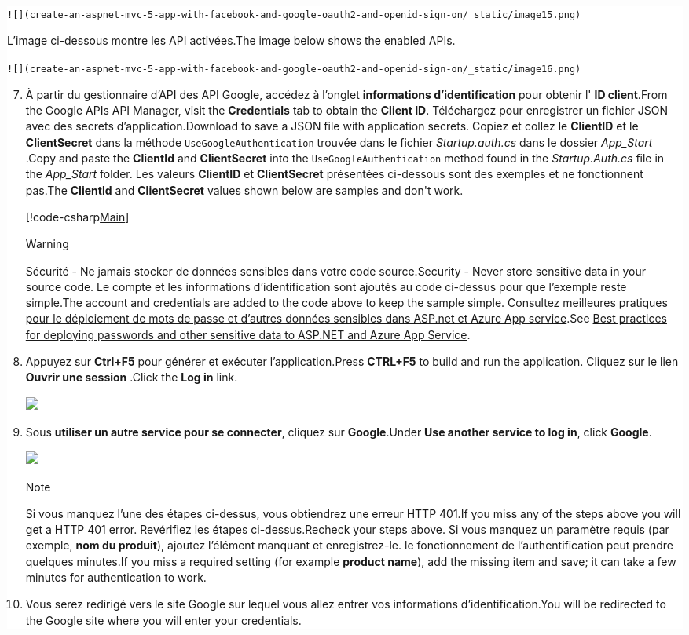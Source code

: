     ![](create-an-aspnet-mvc-5-app-with-facebook-and-google-oauth2-and-openid-sign-on/_static/image15.png)  
  
   <span data-ttu-id="b20b9-171">L’image ci-dessous montre les API activées.</span><span class="sxs-lookup"><span data-stu-id="b20b9-171">The image below shows the enabled APIs.</span></span>  
  
    ![](create-an-aspnet-mvc-5-app-with-facebook-and-google-oauth2-and-openid-sign-on/_static/image16.png)
7. <span data-ttu-id="b20b9-172">À partir du gestionnaire d’API des API Google, accédez à l’onglet **informations d’identification** pour obtenir l' **ID client**.</span><span class="sxs-lookup"><span data-stu-id="b20b9-172">From the Google APIs API Manager, visit the **Credentials** tab to obtain the **Client ID**.</span></span> <span data-ttu-id="b20b9-173">Téléchargez pour enregistrer un fichier JSON avec des secrets d’application.</span><span class="sxs-lookup"><span data-stu-id="b20b9-173">Download to save a JSON file with application secrets.</span></span> <span data-ttu-id="b20b9-174">Copiez et collez le **ClientID** et le **ClientSecret** dans la méthode `UseGoogleAuthentication` trouvée dans le fichier *Startup.auth.cs* dans le dossier *App_Start* .</span><span class="sxs-lookup"><span data-stu-id="b20b9-174">Copy and paste the **ClientId** and **ClientSecret** into the `UseGoogleAuthentication` method found in the *Startup.Auth.cs* file in the *App_Start* folder.</span></span> <span data-ttu-id="b20b9-175">Les valeurs **ClientID** et **ClientSecret** présentées ci-dessous sont des exemples et ne fonctionnent pas.</span><span class="sxs-lookup"><span data-stu-id="b20b9-175">The **ClientId** and **ClientSecret** values shown below are samples and don't work.</span></span>

    [!code-csharp[Main](create-an-aspnet-mvc-5-app-with-facebook-and-google-oauth2-and-openid-sign-on/samples/sample2.cs?highlight=37-39)]

    > [!WARNING]
    > <span data-ttu-id="b20b9-176">Sécurité - Ne jamais stocker de données sensibles dans votre code source.</span><span class="sxs-lookup"><span data-stu-id="b20b9-176">Security - Never store sensitive data in your source code.</span></span> <span data-ttu-id="b20b9-177">Le compte et les informations d’identification sont ajoutés au code ci-dessus pour que l’exemple reste simple.</span><span class="sxs-lookup"><span data-stu-id="b20b9-177">The account and credentials are added to the code above to keep the sample simple.</span></span> <span data-ttu-id="b20b9-178">Consultez [meilleures pratiques pour le déploiement de mots de passe et d’autres données sensibles dans ASP.net et Azure App service](../../../identity/overview/features-api/best-practices-for-deploying-passwords-and-other-sensitive-data-to-aspnet-and-azure.md).</span><span class="sxs-lookup"><span data-stu-id="b20b9-178">See [Best practices for deploying passwords and other sensitive data to ASP.NET and Azure App Service](../../../identity/overview/features-api/best-practices-for-deploying-passwords-and-other-sensitive-data-to-aspnet-and-azure.md).</span></span>
8. <span data-ttu-id="b20b9-179">Appuyez sur **Ctrl+F5** pour générer et exécuter l’application.</span><span class="sxs-lookup"><span data-stu-id="b20b9-179">Press **CTRL+F5** to build and run the application.</span></span> <span data-ttu-id="b20b9-180">Cliquez sur le lien **Ouvrir une session** .</span><span class="sxs-lookup"><span data-stu-id="b20b9-180">Click the **Log in** link.</span></span>  
  
    ![](create-an-aspnet-mvc-5-app-with-facebook-and-google-oauth2-and-openid-sign-on/_static/image17.png)
9. <span data-ttu-id="b20b9-181">Sous **utiliser un autre service pour se connecter**, cliquez sur **Google**.</span><span class="sxs-lookup"><span data-stu-id="b20b9-181">Under **Use another service to log in**, click **Google**.</span></span>  
  
    ![](create-an-aspnet-mvc-5-app-with-facebook-and-google-oauth2-and-openid-sign-on/_static/image18.png)

    > [!NOTE]
    > <span data-ttu-id="b20b9-182">Si vous manquez l’une des étapes ci-dessus, vous obtiendrez une erreur HTTP 401.</span><span class="sxs-lookup"><span data-stu-id="b20b9-182">If you miss any of the steps above you will get a HTTP 401 error.</span></span> <span data-ttu-id="b20b9-183">Revérifiez les étapes ci-dessus.</span><span class="sxs-lookup"><span data-stu-id="b20b9-183">Recheck your steps above.</span></span> <span data-ttu-id="b20b9-184">Si vous manquez un paramètre requis (par exemple, **nom du produit**), ajoutez l’élément manquant et enregistrez-le. le fonctionnement de l’authentification peut prendre quelques minutes.</span><span class="sxs-lookup"><span data-stu-id="b20b9-184">If you miss a required setting (for example **product name**), add the missing item and save; it can take a few minutes for authentication to work.</span></span>
10. <span data-ttu-id="b20b9-185">Vous serez redirigé vers le site Google sur lequel vous allez entrer vos informations d’identification.</span><span class="sxs-lookup"><span data-stu-id="b20b9-185">You will be redirected to the Google site where you will enter your credentials.</span></span>   
  
